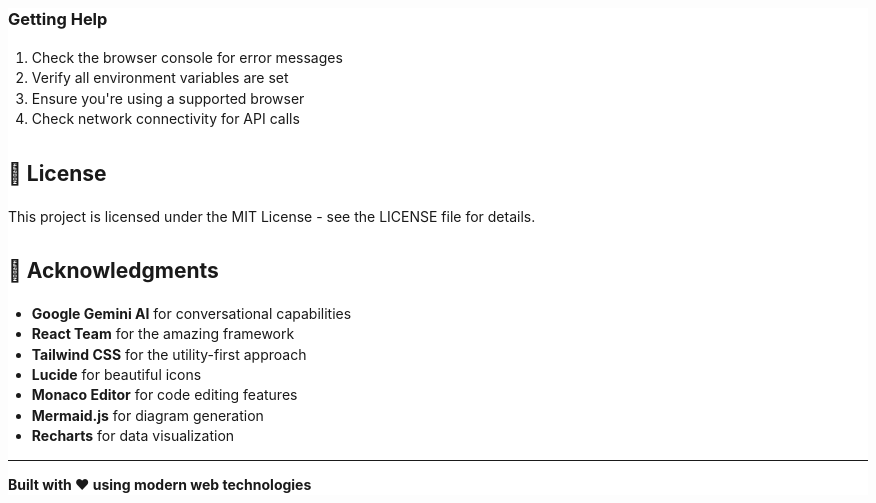 ### Getting Help
1. Check the browser console for error messages
2. Verify all environment variables are set
3. Ensure you're using a supported browser
4. Check network connectivity for API calls

## 📄 License

This project is licensed under the MIT License - see the LICENSE file for details.

## 🙏 Acknowledgments

- **Google Gemini AI** for conversational capabilities
- **React Team** for the amazing framework
- **Tailwind CSS** for the utility-first approach
- **Lucide** for beautiful icons
- **Monaco Editor** for code editing features
- **Mermaid.js** for diagram generation
- **Recharts** for data visualization

---

**Built with ❤️ using modern web technologies**

